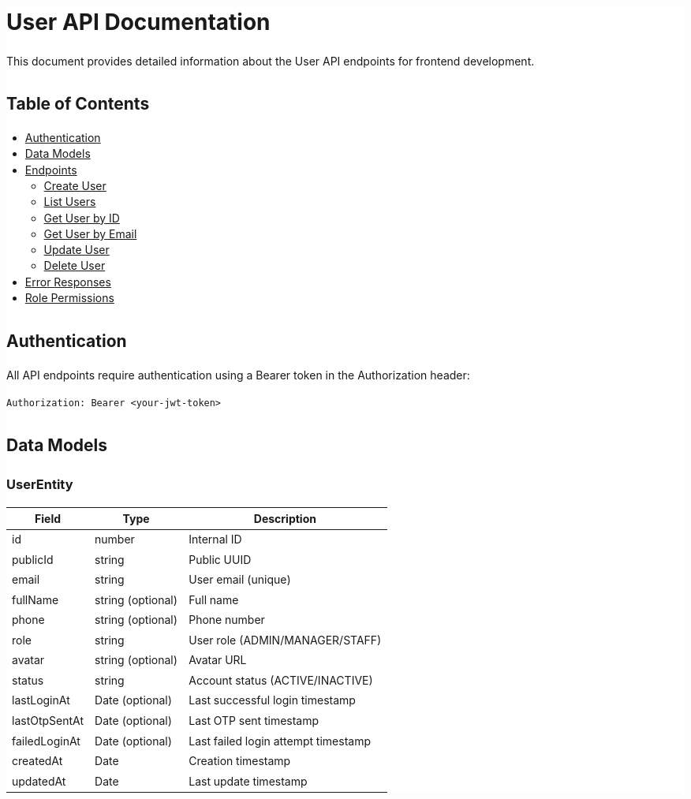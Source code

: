 # User API Documentation

This document provides detailed information about the User API endpoints for frontend development.

## Table of Contents
- [Authentication](#authentication)
- [Data Models](#data-models)
- [Endpoints](#endpoints)
  - [Create User](#create-user)
  - [List Users](#list-users)
  - [Get User by ID](#get-user-by-id)
  - [Get User by Email](#get-user-by-email)
  - [Update User](#update-user)
  - [Delete User](#delete-user)
- [Error Responses](#error-responses)
- [Role Permissions](#role-permissions)

## Authentication

All API endpoints require authentication using a Bearer token in the Authorization header:

```
Authorization: Bearer <your-jwt-token>
```

## Data Models

### UserEntity

| Field | Type | Description |
|-------|------|-------------|
| id | number | Internal ID |
| publicId | string | Public UUID |
| email | string | User email (unique) |
| fullName | string (optional) | Full name |
| phone | string (optional) | Phone number |
| role | string | User role (ADMIN/MANAGER/STAFF) |
| avatar | string (optional) | Avatar URL |
| status | string | Account status (ACTIVE/INACTIVE) |
| lastLoginAt | Date (optional) | Last successful login timestamp |
| lastOtpSentAt | Date (optional) | Last OTP sent timestamp |
| failedLoginAt | Date (optional) | Last failed login attempt timestamp |
| createdAt | Date | Creation timestamp |
| updatedAt | Date | Last update timestamp |
